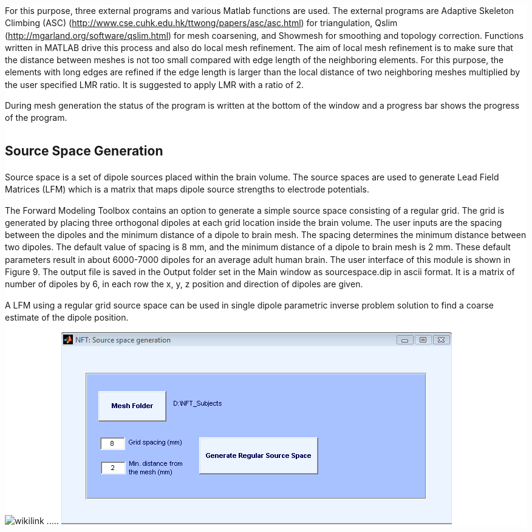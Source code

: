 For this purpose, three external programs and various Matlab functions
are used. The external programs are Adaptive Skeleton Climbing (ASC)
(http://www.cse.cuhk.edu.hk/ttwong/papers/asc/asc.html) for
triangulation, Qslim (http://mgarland.org/software/qslim.html) for mesh
coarsening, and Showmesh for smoothing and topology correction.
Functions written in MATLAB drive this process and also do local mesh
refinement. The aim of local mesh refinement is to make sure that the
distance between meshes is not too small compared with edge length of
the neighboring elements. For this purpose, the elements with long edges
are refined if the edge length is larger than the local distance of two
neighboring meshes multiplied by the user specified LMR ratio. It is
suggested to apply LMR with a ratio of 2.

During mesh generation the status of the program is written at the
bottom of the window and a progress bar shows the progress of the
program.

Source Space Generation
-----------------------

Source space is a set of dipole sources placed within the brain volume.
The source spaces are used to generate Lead Field Matrices (LFM) which
is a matrix that maps dipole source strengths to electrode potentials.

The Forward Modeling Toolbox contains an option to generate a simple
source space consisting of a regular grid. The grid is generated by
placing three orthogonal dipoles at each grid location inside the brain
volume. The user inputs are the spacing between the dipoles and the
minimum distance of a dipole to brain mesh. The spacing determines the
minimum distance between two dipoles. The default value of spacing is 8
mm, and the minimum distance of a dipole to brain mesh is 2 mm. These
default parameters result in about 6000-7000 dipoles for an average
adult human brain. The user interface of this module is shown in Figure
9. The output file is saved in the Output folder set in the Main window
as sourcespace.dip in ascii format. It is a matrix of number of dipoles
by 6, in each row the x, y, z position and direction of dipoles are
given.

A LFM using a regular grid source space can be used in single dipole
parametric inverse problem solution to find a coarse estimate of the
dipole position.

![](NFT_from_MRI_source_space.png "wikilink") ..... 
![Figure 9: Interface for source space generation.](NFT_sourcespacegen.png "wikilink")
